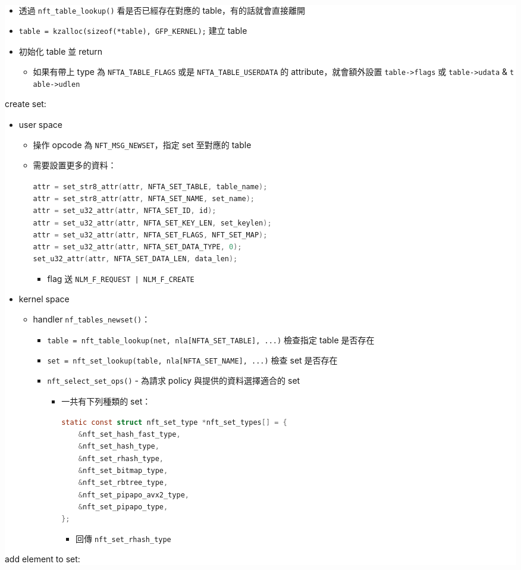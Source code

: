   - 透過 `nft_table_lookup()` 看是否已經存在對應的 table，有的話就會直接離開

  - `table = kzalloc(sizeof(*table), GFP_KERNEL);` 建立 table

  - 初始化 table 並 return

    - 如果有帶上 type 為 `NFTA_TABLE_FLAGS` 或是 `NFTA_TABLE_USERDATA` 的 attribute，就會額外設置 `table->flags` 或 `table->udata` & `table->udlen`



create set:

- user space

  - 操作 opcode 為 `NFT_MSG_NEWSET`，指定 set 至對應的 table

  - 需要設置更多的資料：
    ```c
    attr = set_str8_attr(attr, NFTA_SET_TABLE, table_name);
    attr = set_str8_attr(attr, NFTA_SET_NAME, set_name);
    attr = set_u32_attr(attr, NFTA_SET_ID, id);
    attr = set_u32_attr(attr, NFTA_SET_KEY_LEN, set_keylen);
    attr = set_u32_attr(attr, NFTA_SET_FLAGS, NFT_SET_MAP);
    attr = set_u32_attr(attr, NFTA_SET_DATA_TYPE, 0);
    set_u32_attr(attr, NFTA_SET_DATA_LEN, data_len);
    ```
    
    - flag 送 `NLM_F_REQUEST | NLM_F_CREATE`

- kernel space

  - handler `nf_tables_newset()`：

    - `table = nft_table_lookup(net, nla[NFTA_SET_TABLE], ...)` 檢查指定 table 是否存在

    - `set = nft_set_lookup(table, nla[NFTA_SET_NAME], ...)` 檢查 set 是否存在

    - `nft_select_set_ops()` - 為請求 policy 與提供的資料選擇適合的 set

      - 一共有下列種類的 set：

        ```c
        static const struct nft_set_type *nft_set_types[] = {
        	&nft_set_hash_fast_type,
        	&nft_set_hash_type,
        	&nft_set_rhash_type,
        	&nft_set_bitmap_type,
        	&nft_set_rbtree_type,
        	&nft_set_pipapo_avx2_type,
        	&nft_set_pipapo_type,
        };
        ```

        - 回傳 `nft_set_rhash_type`




add element to set:

